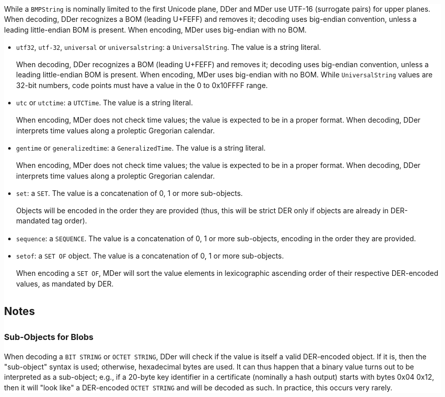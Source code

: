    While a `BMPString` is nominally limited to the first Unicode plane,
   DDer and MDer use UTF-16 (surrogate pairs) for upper planes. When
   decoding, DDer recognizes a BOM (leading U+FEFF) and removes it;
   decoding uses big-endian convention, unless a leading little-endian
   BOM is present. When encoding, MDer uses big-endian with no BOM.

 - `utf32`, `utf-32`, `universal` or `universalstring`: a
   `UniversalString`. The value is a string literal.

   When decoding, DDer recognizes a BOM (leading U+FEFF) and removes it;
   decoding uses big-endian convention, unless a leading little-endian
   BOM is present. When encoding, MDer uses big-endian with no BOM.
   While `UniversalString` values are 32-bit numbers, code points must
   have a value in the 0 to 0x10FFFF range.

 - `utc` or `utctime`: a `UTCTime`. The value is a string literal.

   When encoding, MDer does not check time values; the value is expected
   to be in a proper format. When decoding, DDer interprets time values
   along a proleptic Gregorian calendar.

 - `gentime` or `generalizedtime`: a `GeneralizedTime`. The value is
   a string literal.

   When encoding, MDer does not check time values; the value is expected
   to be in a proper format. When decoding, DDer interprets time values
   along a proleptic Gregorian calendar.

 - `set`: a `SET`. The value is a concatenation of 0, 1 or more
   sub-objects.

   Objects will be encoded in the order they are provided (thus, this
   will be strict DER only if objects are already in DER-mandated tag
   order).

 - `sequence`: a `SEQUENCE`. The value is a concatenation of 0, 1 or
   more sub-objects, encoding in the order they are provided.

 - `setof`: a `SET OF` object. The value is a concatenation of 0, 1 or
   more sub-objects.

   When encoding a `SET OF`, MDer will sort the value elements in
   lexicographic ascending order of their respective DER-encoded values,
   as mandated by DER.

## Notes

### Sub-Objects for Blobs

When decoding a `BIT STRING` or `OCTET STRING`, DDer will check if the
value is itself a valid DER-encoded object. If it is, then the
"sub-object" syntax is used; otherwise, hexadecimal bytes are used. It
can thus happen that a binary value turns out to be interpreted as a
sub-object; e.g., if a 20-byte key identifier in a certificate
(nominally a hash output) starts with bytes 0x04 0x12, then it will
"look like" a DER-encoded `OCTET STRING` and will be decoded as such. In
practice, this occurs very rarely.

